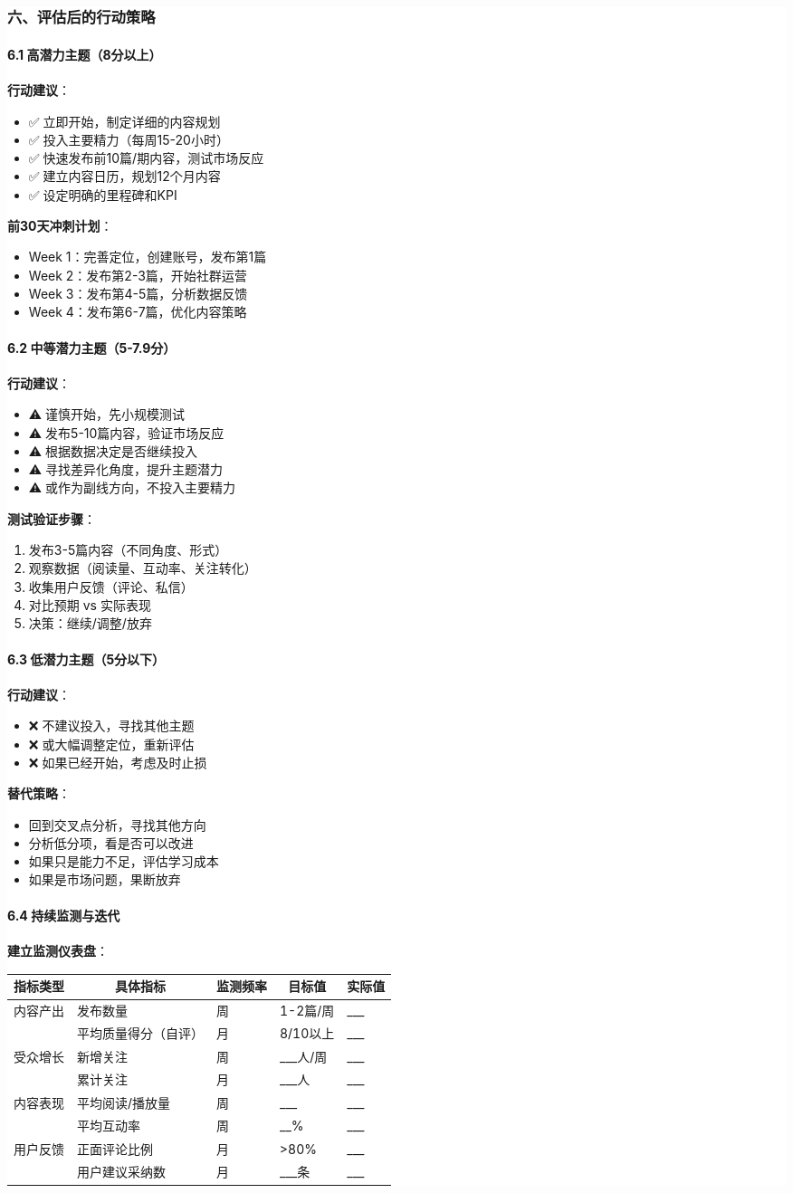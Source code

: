 ### 六、评估后的行动策略

#### 6.1 高潜力主题（8分以上）

**行动建议**：
- ✅ 立即开始，制定详细的内容规划
- ✅ 投入主要精力（每周15-20小时）
- ✅ 快速发布前10篇/期内容，测试市场反应
- ✅ 建立内容日历，规划12个月内容
- ✅ 设定明确的里程碑和KPI

**前30天冲刺计划**：
- Week 1：完善定位，创建账号，发布第1篇
- Week 2：发布第2-3篇，开始社群运营
- Week 3：发布第4-5篇，分析数据反馈
- Week 4：发布第6-7篇，优化内容策略

#### 6.2 中等潜力主题（5-7.9分）

**行动建议**：
- ⚠️ 谨慎开始，先小规模测试
- ⚠️ 发布5-10篇内容，验证市场反应
- ⚠️ 根据数据决定是否继续投入
- ⚠️ 寻找差异化角度，提升主题潜力
- ⚠️ 或作为副线方向，不投入主要精力

**测试验证步骤**：
1. 发布3-5篇内容（不同角度、形式）
2. 观察数据（阅读量、互动率、关注转化）
3. 收集用户反馈（评论、私信）
4. 对比预期 vs 实际表现
5. 决策：继续/调整/放弃

#### 6.3 低潜力主题（5分以下）

**行动建议**：
- ❌ 不建议投入，寻找其他主题
- ❌ 或大幅调整定位，重新评估
- ❌ 如果已经开始，考虑及时止损

**替代策略**：
- 回到交叉点分析，寻找其他方向
- 分析低分项，看是否可以改进
- 如果只是能力不足，评估学习成本
- 如果是市场问题，果断放弃

#### 6.4 持续监测与迭代

**建立监测仪表盘**：

| 指标类型 | 具体指标             | 监测频率 | 目标值   | 实际值 |
| -------- | -------------------- | -------- | -------- | ------ |
| 内容产出 | 发布数量             | 周       | 1-2篇/周 | ___    |
|          | 平均质量得分（自评） | 月       | 8/10以上 | ___    |
| 受众增长 | 新增关注             | 周       | ___人/周 | ___    |
|          | 累计关注             | 月       | ___人    | ___    |
| 内容表现 | 平均阅读/播放量      | 周       | ___      | ___    |
|          | 平均互动率           | 周       | __%      | ___    |
| 用户反馈 | 正面评论比例         | 月       | >80%     | ___    |
|          | 用户建议采纳数       | 月       | ___条    | ___    |